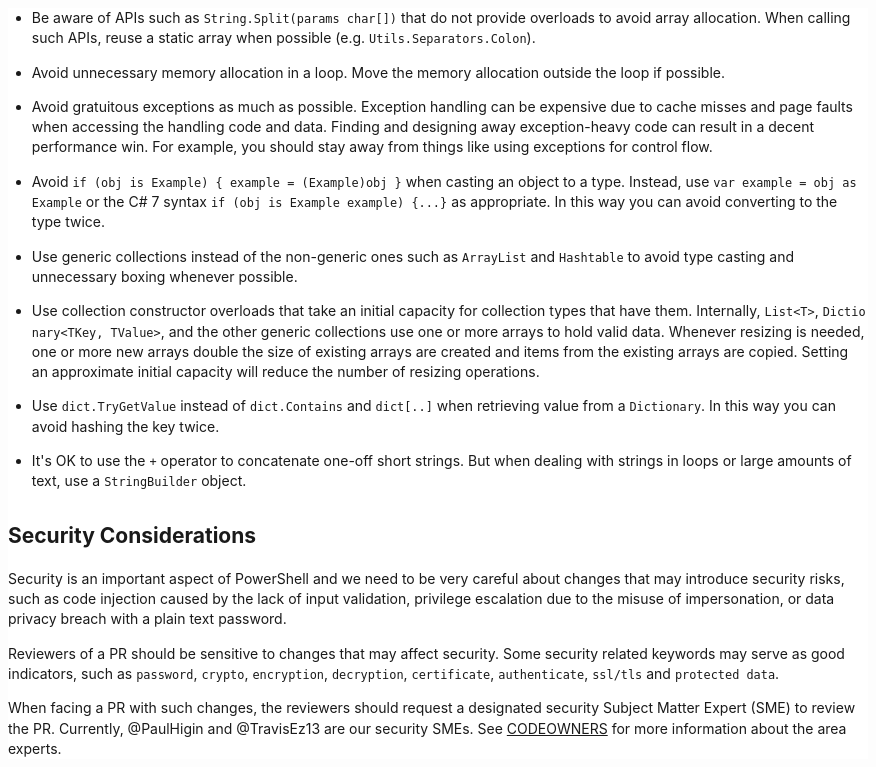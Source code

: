 * Be aware of APIs such as `String.Split(params char[])` that do not provide overloads to avoid array allocation.
  When calling such APIs, reuse a static array when possible (e.g. `Utils.Separators.Colon`).

* Avoid unnecessary memory allocation in a loop.
  Move the memory allocation outside the loop if possible.

* Avoid gratuitous exceptions as much as possible.
  Exception handling can be expensive due to cache misses and page faults when accessing the handling code and data.
  Finding and designing away exception-heavy code can result in a decent performance win.
  For example, you should stay away from things like using exceptions for control flow.

* Avoid `if (obj is Example) { example = (Example)obj }` when casting an object to a type.
  Instead, use `var example = obj as Example` or the C# 7 syntax `if (obj is Example example) {...}` as appropriate.
  In this way you can avoid converting to the type twice.

* Use generic collections instead of the non-generic ones such as `ArrayList` and `Hashtable` to avoid type casting and unnecessary boxing whenever possible.

* Use collection constructor overloads that take an initial capacity for collection types that have them.
  Internally, `List<T>`, `Dictionary<TKey, TValue>`,
  and the other generic collections use one or more arrays to hold valid data.
  Whenever resizing is needed,
  one or more new arrays double the size of existing arrays are created and items from the existing arrays are copied.
  Setting an approximate initial capacity will reduce the number of resizing operations.

* Use `dict.TryGetValue` instead of `dict.Contains` and `dict[..]` when retrieving value from a `Dictionary`.
  In this way you can avoid hashing the key twice.

* It's OK to use the `+` operator to concatenate one-off short strings.
  But when dealing with strings in loops or large amounts of text,
  use a `StringBuilder` object.

## Security Considerations

Security is an important aspect of PowerShell and we need to be very careful about changes that may introduce security risks,
such as code injection caused by the lack of input validation,
privilege escalation due to the misuse of impersonation,
or data privacy breach with a plain text password.

Reviewers of a PR should be sensitive to changes that may affect security.
Some security related keywords may serve as good indicators,
such as `password`, `crypto`, `encryption`, `decryption`, `certificate`, `authenticate`, `ssl/tls` and `protected data`.

When facing a PR with such changes,
the reviewers should request a designated security Subject Matter Expert (SME) to review the PR.
Currently, @PaulHigin and @TravisEz13 are our security SMEs.
See [CODEOWNERS](../../.github/CODEOWNERS) for more information about the area experts.

